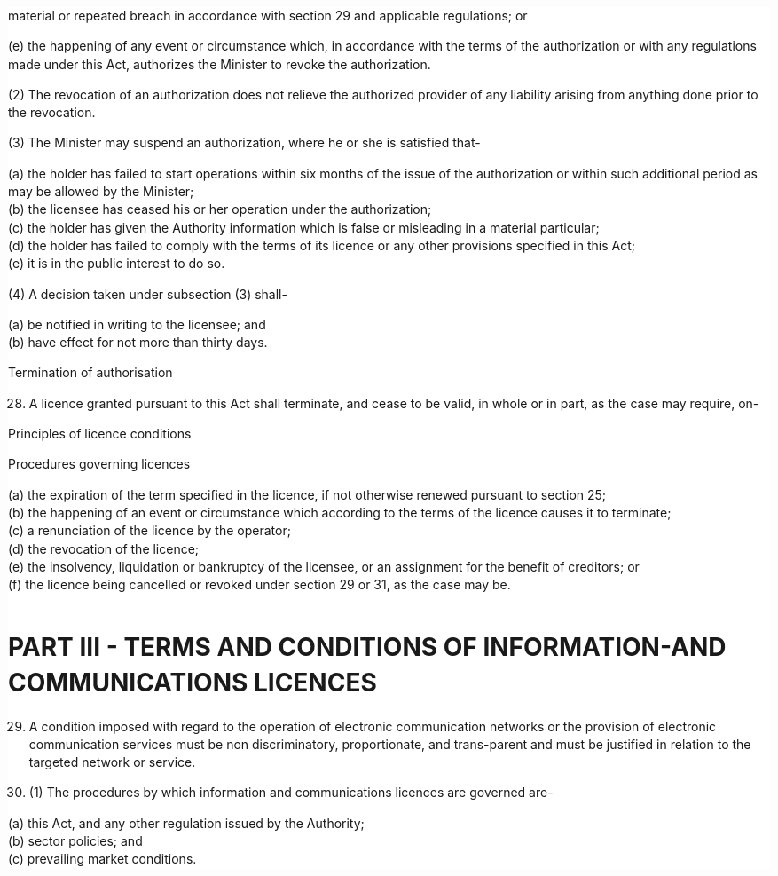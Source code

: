 material or repeated breach in accordance with section 29 and applicable regulations; or

(e) the happening of any event or circumstance which, in accordance with the terms of the authorization or with any regulations made under this Act, authorizes the Minister to revoke the authorization.

(2) The revocation of an authorization does not relieve the authorized provider of any liability arising from anything done prior to the revocation.

(3) The Minister may suspend an authorization, where he or she is satisfied that-

(a) the holder has failed to start operations within six months of the issue of the authorization or within such additional period as may be allowed by the Minister;  
(b) the licensee has ceased his or her operation under the authorization;  
(c) the holder has given the Authority information which is false or misleading in a material particular;  
(d) the holder has failed to comply with the terms of its licence or any other provisions specified in this Act;  
(e) it is in the public interest to do so.

(4) A decision taken under subsection (3) shall-

(a) be notified in writing to the licensee; and  
(b) have effect for not more than thirty days.

Termination of authorisation

28. A licence granted pursuant to this Act shall terminate, and cease to be valid, in whole or in part, as the case may require, on-

Principles of licence conditions

Procedures governing licences

(a) the expiration of the term specified in the licence, if not otherwise renewed pursuant to section 25;  
(b) the happening of an event or circumstance which according to the terms of the licence causes it to terminate;  
(c) a renunciation of the licence by the operator;  
(d) the revocation of the licence;  
(e) the insolvency, liquidation or bankruptcy of the licensee, or an assignment for the benefit of creditors; or  
(f) the licence being cancelled or revoked under section 29 or 31, as the case may be.

# PART III - TERMS AND CONDITIONS OF INFORMATION-AND COMMUNICATIONS LICENCES

29. A condition imposed with regard to the operation of electronic communication networks or the provision of electronic communication services must be non discriminatory, proportionate, and trans-parent and must be justified in relation to the targeted network or service.

30. (1) The procedures by which information and communications licences are governed are-

(a) this Act, and any other regulation issued by the Authority;  
(b) sector policies; and  
(c) prevailing market conditions.

